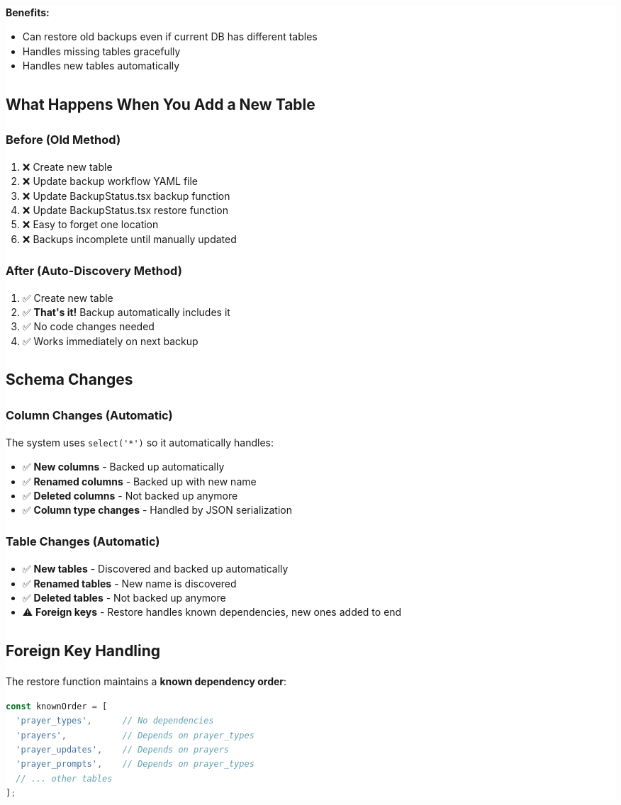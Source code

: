 **Benefits:**
- Can restore old backups even if current DB has different tables
- Handles missing tables gracefully
- Handles new tables automatically

## What Happens When You Add a New Table

### Before (Old Method)
1. ❌ Create new table
2. ❌ Update backup workflow YAML file
3. ❌ Update BackupStatus.tsx backup function
4. ❌ Update BackupStatus.tsx restore function
5. ❌ Easy to forget one location
6. ❌ Backups incomplete until manually updated

### After (Auto-Discovery Method)
1. ✅ Create new table
2. ✅ **That's it!** Backup automatically includes it
3. ✅ No code changes needed
4. ✅ Works immediately on next backup

## Schema Changes

### Column Changes (Automatic)
The system uses `select('*')` so it automatically handles:
- ✅ **New columns** - Backed up automatically
- ✅ **Renamed columns** - Backed up with new name
- ✅ **Deleted columns** - Not backed up anymore
- ✅ **Column type changes** - Handled by JSON serialization

### Table Changes (Automatic)
- ✅ **New tables** - Discovered and backed up automatically
- ✅ **Renamed tables** - New name is discovered
- ✅ **Deleted tables** - Not backed up anymore
- ⚠️ **Foreign keys** - Restore handles known dependencies, new ones added to end

## Foreign Key Handling

The restore function maintains a **known dependency order**:

```javascript
const knownOrder = [
  'prayer_types',      // No dependencies
  'prayers',           // Depends on prayer_types
  'prayer_updates',    // Depends on prayers
  'prayer_prompts',    // Depends on prayer_types
  // ... other tables
];
```
